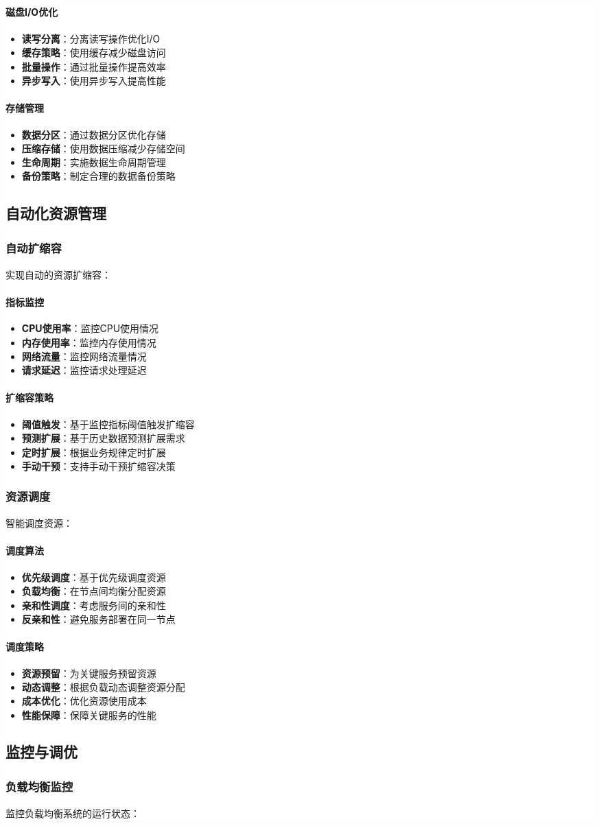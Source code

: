 #### 磁盘I/O优化
- **读写分离**：分离读写操作优化I/O
- **缓存策略**：使用缓存减少磁盘访问
- **批量操作**：通过批量操作提高效率
- **异步写入**：使用异步写入提高性能

#### 存储管理
- **数据分区**：通过数据分区优化存储
- **压缩存储**：使用数据压缩减少存储空间
- **生命周期**：实施数据生命周期管理
- **备份策略**：制定合理的数据备份策略

## 自动化资源管理

### 自动扩缩容
实现自动的资源扩缩容：

#### 指标监控
- **CPU使用率**：监控CPU使用情况
- **内存使用率**：监控内存使用情况
- **网络流量**：监控网络流量情况
- **请求延迟**：监控请求处理延迟

#### 扩缩容策略
- **阈值触发**：基于监控指标阈值触发扩缩容
- **预测扩展**：基于历史数据预测扩展需求
- **定时扩展**：根据业务规律定时扩展
- **手动干预**：支持手动干预扩缩容决策

### 资源调度
智能调度资源：

#### 调度算法
- **优先级调度**：基于优先级调度资源
- **负载均衡**：在节点间均衡分配资源
- **亲和性调度**：考虑服务间的亲和性
- **反亲和性**：避免服务部署在同一节点

#### 调度策略
- **资源预留**：为关键服务预留资源
- **动态调整**：根据负载动态调整资源分配
- **成本优化**：优化资源使用成本
- **性能保障**：保障关键服务的性能

## 监控与调优

### 负载均衡监控
监控负载均衡系统的运行状态：
